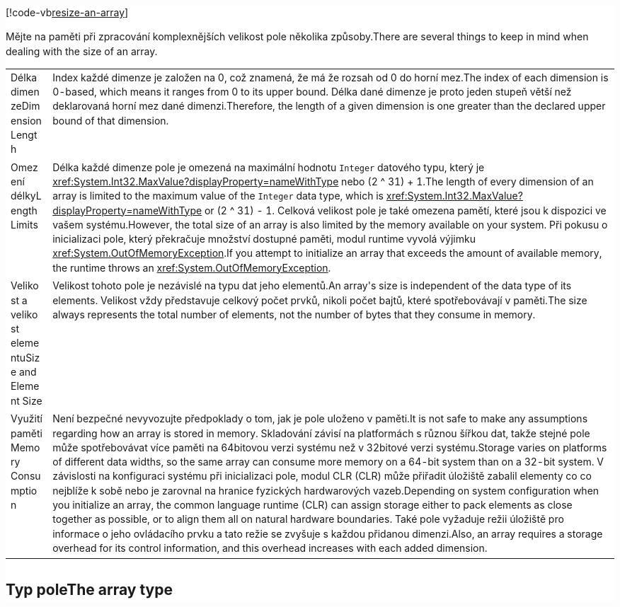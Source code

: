 [!code-vb[resize-an-array](~/samples/snippets/visualbasic/programming-guide/language-features/arrays/array-size2.vb)]

<span data-ttu-id="c5f63-199">Mějte na paměti při zpracování komplexnějších velikost pole několika způsoby.</span><span class="sxs-lookup"><span data-stu-id="c5f63-199">There are several things to keep in mind when dealing with the size of an array.</span></span>

|||
|---|---|
|<span data-ttu-id="c5f63-200">Délka dimenze</span><span class="sxs-lookup"><span data-stu-id="c5f63-200">Dimension Length</span></span>|<span data-ttu-id="c5f63-201">Index každé dimenze je založen na 0, což znamená, že má že rozsah od 0 do horní mez.</span><span class="sxs-lookup"><span data-stu-id="c5f63-201">The index of each dimension is 0-based, which means it ranges from 0 to its upper bound.</span></span> <span data-ttu-id="c5f63-202">Délka dané dimenze je proto jeden stupeň větší než deklarovaná horní mez dané dimenzi.</span><span class="sxs-lookup"><span data-stu-id="c5f63-202">Therefore, the length of a given dimension is one greater than the declared upper bound of that dimension.</span></span>|
|<span data-ttu-id="c5f63-203">Omezení délky</span><span class="sxs-lookup"><span data-stu-id="c5f63-203">Length Limits</span></span>|<span data-ttu-id="c5f63-204">Délka každé dimenze pole je omezená na maximální hodnotu `Integer` datového typu, který je <xref:System.Int32.MaxValue?displayProperty=nameWithType> nebo (2 ^ 31) + 1.</span><span class="sxs-lookup"><span data-stu-id="c5f63-204">The length of every dimension of an array is limited to the maximum value of the `Integer` data type, which is <xref:System.Int32.MaxValue?displayProperty=nameWithType> or (2 ^ 31) - 1.</span></span> <span data-ttu-id="c5f63-205">Celková velikost pole je také omezena pamětí, které jsou k dispozici ve vašem systému.</span><span class="sxs-lookup"><span data-stu-id="c5f63-205">However, the total size of an array is also limited by the memory available on your system.</span></span> <span data-ttu-id="c5f63-206">Při pokusu o inicializaci pole, který překračuje množství dostupné paměti, modul runtime vyvolá výjimku <xref:System.OutOfMemoryException>.</span><span class="sxs-lookup"><span data-stu-id="c5f63-206">If you attempt to initialize an array that exceeds the amount of available memory, the runtime throws an <xref:System.OutOfMemoryException>.</span></span>|
|<span data-ttu-id="c5f63-207">Velikost a velikost elementu</span><span class="sxs-lookup"><span data-stu-id="c5f63-207">Size and Element Size</span></span>|<span data-ttu-id="c5f63-208">Velikost tohoto pole je nezávislé na typu dat jeho elementů.</span><span class="sxs-lookup"><span data-stu-id="c5f63-208">An array's size is independent of the data type of its elements.</span></span> <span data-ttu-id="c5f63-209">Velikost vždy představuje celkový počet prvků, nikoli počet bajtů, které spotřebovávají v paměti.</span><span class="sxs-lookup"><span data-stu-id="c5f63-209">The size always represents the total number of elements, not the number of bytes that they consume in memory.</span></span>|
|<span data-ttu-id="c5f63-210">Využití paměti</span><span class="sxs-lookup"><span data-stu-id="c5f63-210">Memory Consumption</span></span>|<span data-ttu-id="c5f63-211">Není bezpečné nevyvozujte předpoklady o tom, jak je pole uloženo v paměti.</span><span class="sxs-lookup"><span data-stu-id="c5f63-211">It is not safe to make any assumptions regarding how an array is stored in memory.</span></span> <span data-ttu-id="c5f63-212">Skladování závisí na platformách s různou šířkou dat, takže stejné pole může spotřebovávat více paměti na 64bitovou verzi systému než v 32bitové verzi systému.</span><span class="sxs-lookup"><span data-stu-id="c5f63-212">Storage varies on platforms of different data widths, so the same array can consume more memory on a 64-bit system than on a 32-bit system.</span></span> <span data-ttu-id="c5f63-213">V závislosti na konfiguraci systému při inicializaci pole, modul CLR (CLR) může přiřadit úložiště zabalil elementy co co nejblíže k sobě nebo je zarovnal na hranice fyzických hardwarových vazeb.</span><span class="sxs-lookup"><span data-stu-id="c5f63-213">Depending on system configuration when you initialize an array, the common language runtime (CLR) can assign storage either to pack elements as close together as possible, or to align them all on natural hardware boundaries.</span></span> <span data-ttu-id="c5f63-214">Také pole vyžaduje režii úložiště pro informace o jeho ovládacího prvku a tato režie se zvyšuje s každou přidanou dimenzi.</span><span class="sxs-lookup"><span data-stu-id="c5f63-214">Also, an array requires a storage overhead for its control information, and this overhead increases with each added dimension.</span></span>|

## <a name="the-array-type"></a><span data-ttu-id="c5f63-215">Typ pole</span><span class="sxs-lookup"><span data-stu-id="c5f63-215">The array type</span></span>
